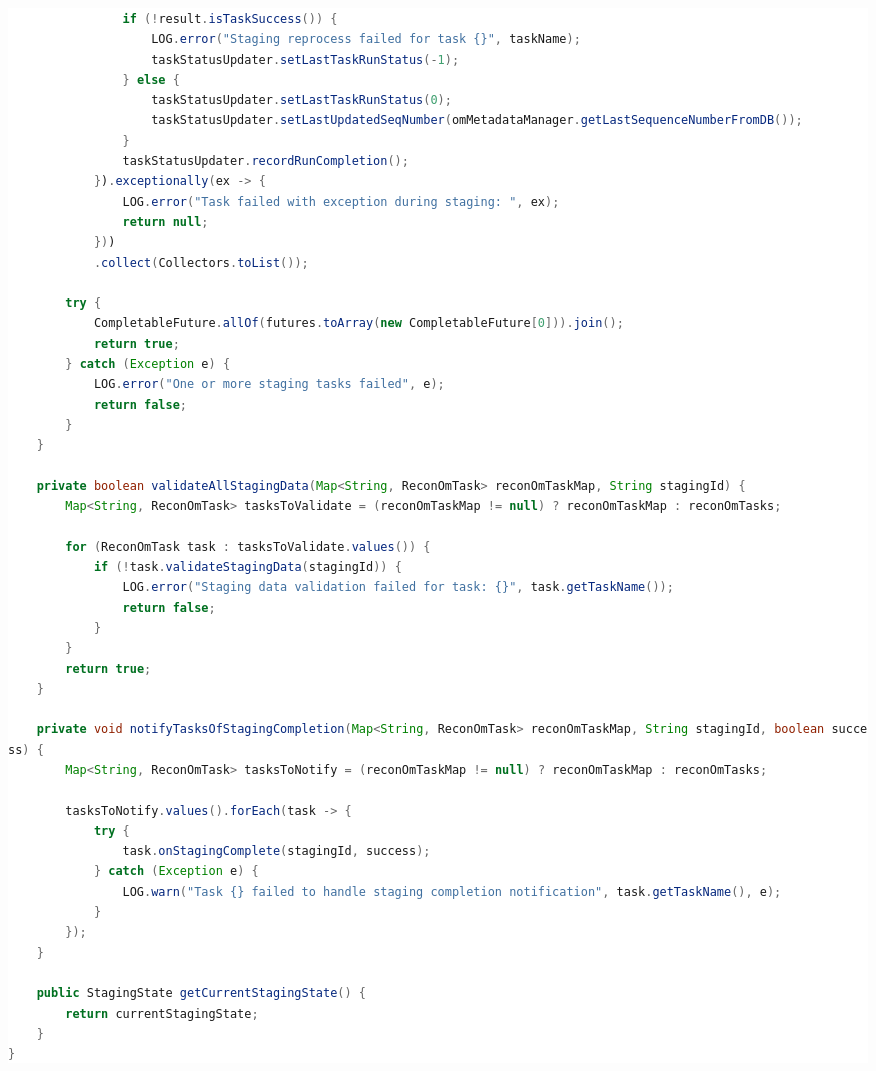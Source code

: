 ```java
                if (!result.isTaskSuccess()) {
                    LOG.error("Staging reprocess failed for task {}", taskName);
                    taskStatusUpdater.setLastTaskRunStatus(-1);
                } else {
                    taskStatusUpdater.setLastTaskRunStatus(0);
                    taskStatusUpdater.setLastUpdatedSeqNumber(omMetadataManager.getLastSequenceNumberFromDB());
                }
                taskStatusUpdater.recordRunCompletion();
            }).exceptionally(ex -> {
                LOG.error("Task failed with exception during staging: ", ex);
                return null;
            }))
            .collect(Collectors.toList());
        
        try {
            CompletableFuture.allOf(futures.toArray(new CompletableFuture[0])).join();
            return true;
        } catch (Exception e) {
            LOG.error("One or more staging tasks failed", e);
            return false;
        }
    }
    
    private boolean validateAllStagingData(Map<String, ReconOmTask> reconOmTaskMap, String stagingId) {
        Map<String, ReconOmTask> tasksToValidate = (reconOmTaskMap != null) ? reconOmTaskMap : reconOmTasks;
        
        for (ReconOmTask task : tasksToValidate.values()) {
            if (!task.validateStagingData(stagingId)) {
                LOG.error("Staging data validation failed for task: {}", task.getTaskName());
                return false;
            }
        }
        return true;
    }
    
    private void notifyTasksOfStagingCompletion(Map<String, ReconOmTask> reconOmTaskMap, String stagingId, boolean success) {
        Map<String, ReconOmTask> tasksToNotify = (reconOmTaskMap != null) ? reconOmTaskMap : reconOmTasks;
        
        tasksToNotify.values().forEach(task -> {
            try {
                task.onStagingComplete(stagingId, success);
            } catch (Exception e) {
                LOG.warn("Task {} failed to handle staging completion notification", task.getTaskName(), e);
            }
        });
    }
    
    public StagingState getCurrentStagingState() {
        return currentStagingState;
    }
}
```
